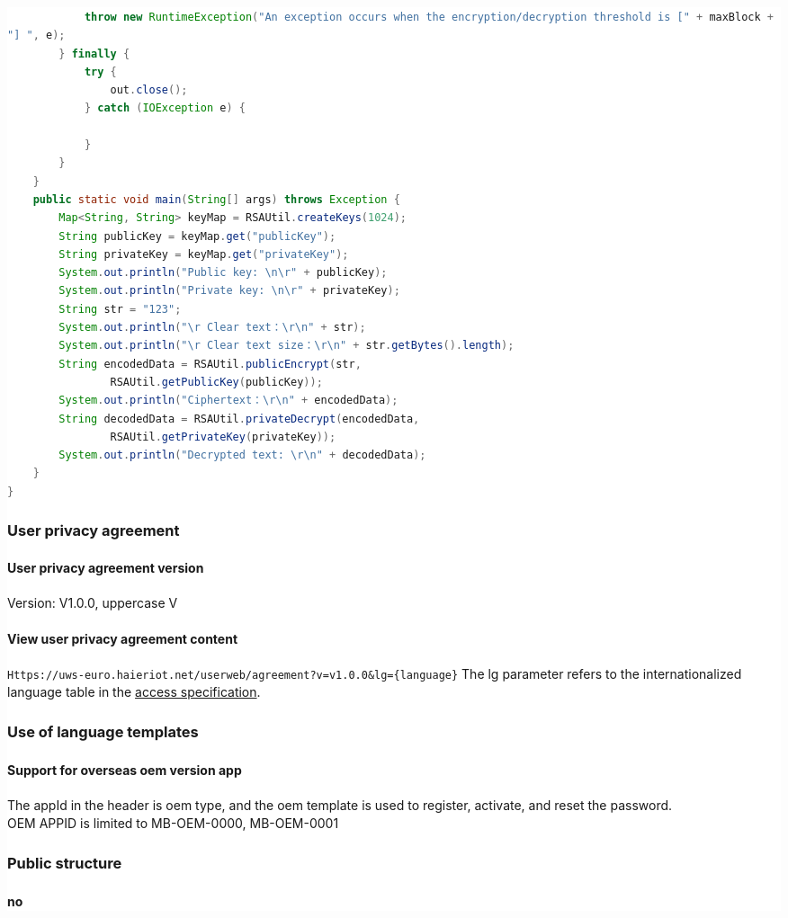 ```java
			throw new RuntimeException("An exception occurs when the encryption/decryption threshold is [" + maxBlock + "] ", e);
		} finally {
			try {
				out.close();
			} catch (IOException e) {
				
			}
		}
	}
	public static void main(String[] args) throws Exception {
		Map<String, String> keyMap = RSAUtil.createKeys(1024);
		String publicKey = keyMap.get("publicKey");
		String privateKey = keyMap.get("privateKey");
		System.out.println("Public key: \n\r" + publicKey);
		System.out.println("Private key: \n\r" + privateKey);
		String str = "123";
		System.out.println("\r Clear text：\r\n" + str);
		System.out.println("\r Clear text size：\r\n" + str.getBytes().length);
		String encodedData = RSAUtil.publicEncrypt(str,
				RSAUtil.getPublicKey(publicKey));
		System.out.println("Ciphertext：\r\n" + encodedData);
		String decodedData = RSAUtil.privateDecrypt(encodedData,
				RSAUtil.getPrivateKey(privateKey));
		System.out.println("Decrypted text: \r\n" + decodedData);
	}
}

```  
### User privacy agreement  

#### User privacy agreement version  

Version: V1.0.0, uppercase V  

#### View user privacy agreement content  

`Https://uws-euro.haieriot.net/userweb/agreement?v=v1.0.0&lg={language}`
The lg parameter refers to the internationalized language table in the [access specification](en-us/AccessSpecification).
  
### Use of language templates
#### Support for overseas oem version app  
The appId in the header is oem type, and the oem template is used to register, activate, and reset the password.  
OEM APPID is limited to MB-OEM-0000, MB-OEM-0001

### Public structure  

#### no  
